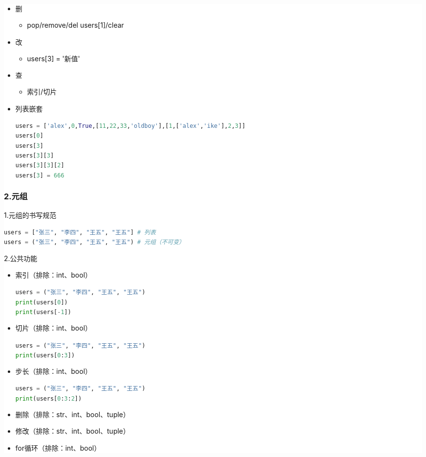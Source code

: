   - 删

    - pop/remove/del users[1]/clear

  - 改

    - users[3] = '新值'

  - 查

    - 索引/切片

  - 列表嵌套

    ```python
    users = ['alex',0,True,[11,22,33,'oldboy'],[1,['alex','ike'],2,3]]
    users[0]
    users[3]
    users[3][3]
    users[3][3][2]
    users[3] = 666
    ```

### 2.元组

1.元组的书写规范

```python
users = ["张三", "李四", "王五", "王五"] # 列表
users = ("张三", "李四", "王五", "王五") # 元组（不可变）
```

2.公共功能

- 索引（排除：int、bool）

  ```python
  users = ("张三", "李四", "王五", "王五")
  print(users[0])
  print(users[-1])
  ```

- 切片（排除：int、bool）

  ```python
  users = ("张三", "李四", "王五", "王五")
  print(users[0:3])
  ```

- 步长（排除：int、bool）

  ```python
  users = ("张三", "李四", "王五", "王五")
  print(users[0:3:2])
  ```

- 删除（排除：str、int、bool、tuple）

- 修改（排除：str、int、bool、tuple）

- for循环（排除：int、bool）
